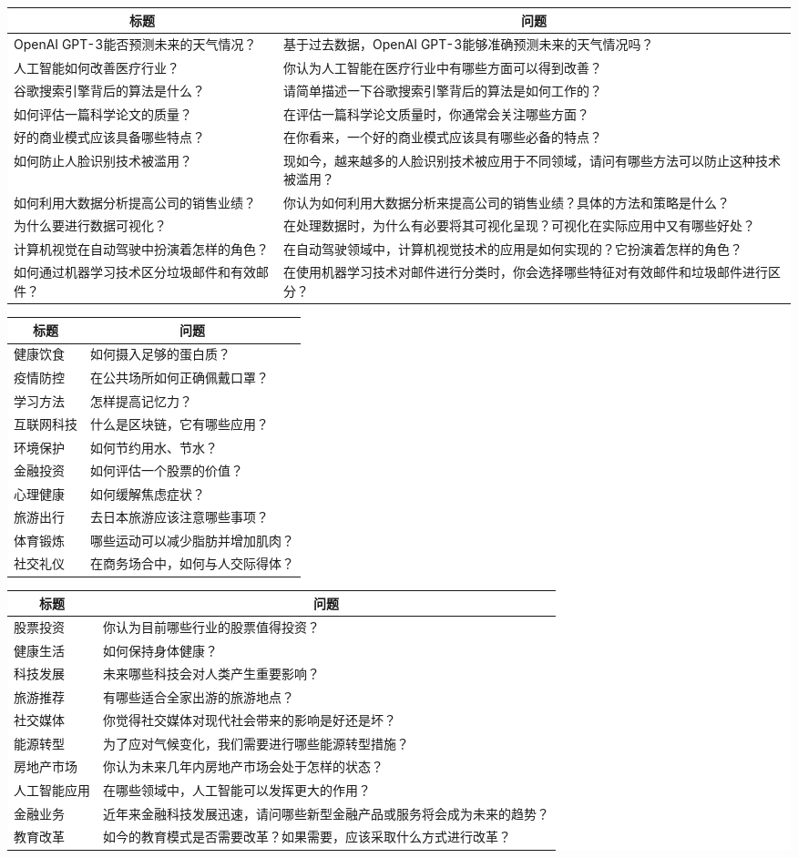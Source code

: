 | 标题 | 问题 |
| --- | --- |
| OpenAI GPT-3能否预测未来的天气情况？ | 基于过去数据，OpenAI GPT-3能够准确预测未来的天气情况吗？ |
| 人工智能如何改善医疗行业？ | 你认为人工智能在医疗行业中有哪些方面可以得到改善？ |
| 谷歌搜索引擎背后的算法是什么？ | 请简单描述一下谷歌搜索引擎背后的算法是如何工作的？ |
| 如何评估一篇科学论文的质量？ | 在评估一篇科学论文质量时，你通常会关注哪些方面？ |
| 好的商业模式应该具备哪些特点？ | 在你看来，一个好的商业模式应该具有哪些必备的特点？ |
| 如何防止人脸识别技术被滥用？ | 现如今，越来越多的人脸识别技术被应用于不同领域，请问有哪些方法可以防止这种技术被滥用？ |
| 如何利用大数据分析提高公司的销售业绩？ | 你认为如何利用大数据分析来提高公司的销售业绩？具体的方法和策略是什么？ |
| 为什么要进行数据可视化？ | 在处理数据时，为什么有必要将其可视化呈现？可视化在实际应用中又有哪些好处？ |
| 计算机视觉在自动驾驶中扮演着怎样的角色？ | 在自动驾驶领域中，计算机视觉技术的应用是如何实现的？它扮演着怎样的角色？ |
| 如何通过机器学习技术区分垃圾邮件和有效邮件？ | 在使用机器学习技术对邮件进行分类时，你会选择哪些特征对有效邮件和垃圾邮件进行区分？ |

| 标题 | 问题 |
| --- | --- |
| 健康饮食 | 如何摄入足够的蛋白质？ |
| 疫情防控 | 在公共场所如何正确佩戴口罩？ |
| 学习方法 | 怎样提高记忆力？ |
| 互联网科技 | 什么是区块链，它有哪些应用？ |
| 环境保护 | 如何节约用水、节水？ |
| 金融投资 | 如何评估一个股票的价值？ |
| 心理健康 | 如何缓解焦虑症状？ |
| 旅游出行 | 去日本旅游应该注意哪些事项？ |
| 体育锻炼 | 哪些运动可以减少脂肪并增加肌肉？ |
| 社交礼仪 | 在商务场合中，如何与人交际得体？ |

|标题|问题|
|----|----|
|股票投资|你认为目前哪些行业的股票值得投资？|
|健康生活|如何保持身体健康？|
|科技发展|未来哪些科技会对人类产生重要影响？|
|旅游推荐|有哪些适合全家出游的旅游地点？|
|社交媒体|你觉得社交媒体对现代社会带来的影响是好还是坏？|
|能源转型|为了应对气候变化，我们需要进行哪些能源转型措施？|
|房地产市场|你认为未来几年内房地产市场会处于怎样的状态？|
|人工智能应用|在哪些领域中，人工智能可以发挥更大的作用？|
|金融业务|近年来金融科技发展迅速，请问哪些新型金融产品或服务将会成为未来的趋势？|
|教育改革|如今的教育模式是否需要改革？如果需要，应该采取什么方式进行改革？|
